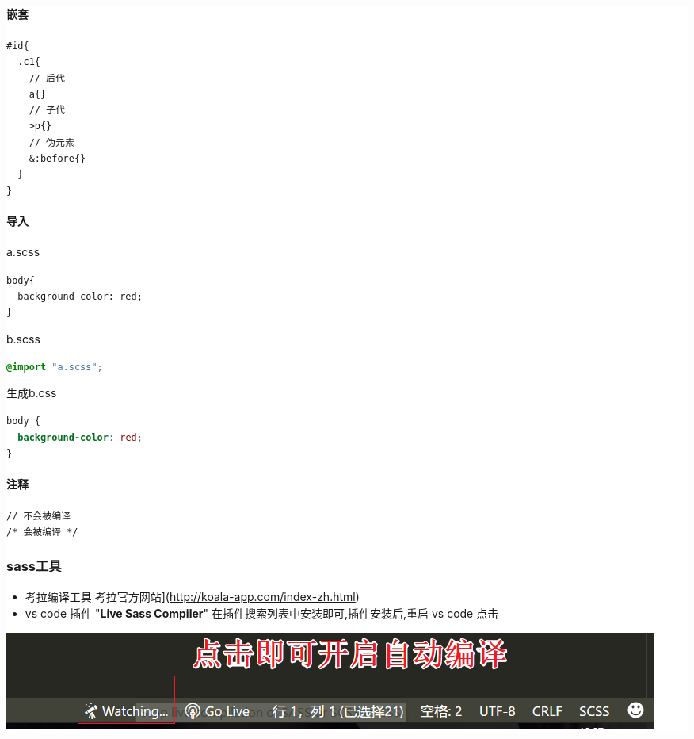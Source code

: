 #### 嵌套

```less
#id{
  .c1{
    // 后代
    a{}
    // 子代
    >p{}
    // 伪元素
    &:before{}
  }
}
```

#### 导入

a.scss

```less
body{
  background-color: red;
}

```

b.scss

```scss
@import "a.scss";

```

生成b.css

```css
body {
  background-color: red;
}

```

#### 注释

```
// 不会被编译
/* 会被编译 */

```

### sass工具

- 考拉编译工具 考拉官方网站](http://koala-app.com/index-zh.html)
- vs code 插件 "**Live Sass Compiler**"  在插件搜索列表中安装即可,插件安装后,重启 vs code 点击 

![1520767693370](medias/1520767693370.png) 

